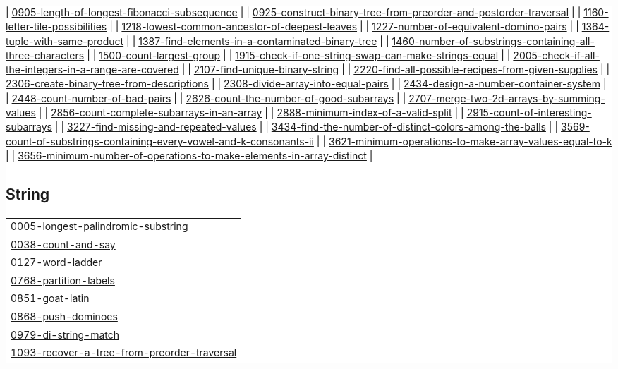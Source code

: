 | [0905-length-of-longest-fibonacci-subsequence](https://github.com/aeshwin10/LeetcodeDSA/tree/master/0905-length-of-longest-fibonacci-subsequence) |
| [0925-construct-binary-tree-from-preorder-and-postorder-traversal](https://github.com/aeshwin10/LeetcodeDSA/tree/master/0925-construct-binary-tree-from-preorder-and-postorder-traversal) |
| [1160-letter-tile-possibilities](https://github.com/aeshwin10/LeetcodeDSA/tree/master/1160-letter-tile-possibilities) |
| [1218-lowest-common-ancestor-of-deepest-leaves](https://github.com/aeshwin10/LeetcodeDSA/tree/master/1218-lowest-common-ancestor-of-deepest-leaves) |
| [1227-number-of-equivalent-domino-pairs](https://github.com/aeshwin10/LeetcodeDSA/tree/master/1227-number-of-equivalent-domino-pairs) |
| [1364-tuple-with-same-product](https://github.com/aeshwin10/LeetcodeDSA/tree/master/1364-tuple-with-same-product) |
| [1387-find-elements-in-a-contaminated-binary-tree](https://github.com/aeshwin10/LeetcodeDSA/tree/master/1387-find-elements-in-a-contaminated-binary-tree) |
| [1460-number-of-substrings-containing-all-three-characters](https://github.com/aeshwin10/LeetcodeDSA/tree/master/1460-number-of-substrings-containing-all-three-characters) |
| [1500-count-largest-group](https://github.com/aeshwin10/LeetcodeDSA/tree/master/1500-count-largest-group) |
| [1915-check-if-one-string-swap-can-make-strings-equal](https://github.com/aeshwin10/LeetcodeDSA/tree/master/1915-check-if-one-string-swap-can-make-strings-equal) |
| [2005-check-if-all-the-integers-in-a-range-are-covered](https://github.com/aeshwin10/LeetcodeDSA/tree/master/2005-check-if-all-the-integers-in-a-range-are-covered) |
| [2107-find-unique-binary-string](https://github.com/aeshwin10/LeetcodeDSA/tree/master/2107-find-unique-binary-string) |
| [2220-find-all-possible-recipes-from-given-supplies](https://github.com/aeshwin10/LeetcodeDSA/tree/master/2220-find-all-possible-recipes-from-given-supplies) |
| [2306-create-binary-tree-from-descriptions](https://github.com/aeshwin10/LeetcodeDSA/tree/master/2306-create-binary-tree-from-descriptions) |
| [2308-divide-array-into-equal-pairs](https://github.com/aeshwin10/LeetcodeDSA/tree/master/2308-divide-array-into-equal-pairs) |
| [2434-design-a-number-container-system](https://github.com/aeshwin10/LeetcodeDSA/tree/master/2434-design-a-number-container-system) |
| [2448-count-number-of-bad-pairs](https://github.com/aeshwin10/LeetcodeDSA/tree/master/2448-count-number-of-bad-pairs) |
| [2626-count-the-number-of-good-subarrays](https://github.com/aeshwin10/LeetcodeDSA/tree/master/2626-count-the-number-of-good-subarrays) |
| [2707-merge-two-2d-arrays-by-summing-values](https://github.com/aeshwin10/LeetcodeDSA/tree/master/2707-merge-two-2d-arrays-by-summing-values) |
| [2856-count-complete-subarrays-in-an-array](https://github.com/aeshwin10/LeetcodeDSA/tree/master/2856-count-complete-subarrays-in-an-array) |
| [2888-minimum-index-of-a-valid-split](https://github.com/aeshwin10/LeetcodeDSA/tree/master/2888-minimum-index-of-a-valid-split) |
| [2915-count-of-interesting-subarrays](https://github.com/aeshwin10/LeetcodeDSA/tree/master/2915-count-of-interesting-subarrays) |
| [3227-find-missing-and-repeated-values](https://github.com/aeshwin10/LeetcodeDSA/tree/master/3227-find-missing-and-repeated-values) |
| [3434-find-the-number-of-distinct-colors-among-the-balls](https://github.com/aeshwin10/LeetcodeDSA/tree/master/3434-find-the-number-of-distinct-colors-among-the-balls) |
| [3569-count-of-substrings-containing-every-vowel-and-k-consonants-ii](https://github.com/aeshwin10/LeetcodeDSA/tree/master/3569-count-of-substrings-containing-every-vowel-and-k-consonants-ii) |
| [3621-minimum-operations-to-make-array-values-equal-to-k](https://github.com/aeshwin10/LeetcodeDSA/tree/master/3621-minimum-operations-to-make-array-values-equal-to-k) |
| [3656-minimum-number-of-operations-to-make-elements-in-array-distinct](https://github.com/aeshwin10/LeetcodeDSA/tree/master/3656-minimum-number-of-operations-to-make-elements-in-array-distinct) |
## String
|  |
| ------- |
| [0005-longest-palindromic-substring](https://github.com/aeshwin10/LeetcodeDSA/tree/master/0005-longest-palindromic-substring) |
| [0038-count-and-say](https://github.com/aeshwin10/LeetcodeDSA/tree/master/0038-count-and-say) |
| [0127-word-ladder](https://github.com/aeshwin10/LeetcodeDSA/tree/master/0127-word-ladder) |
| [0768-partition-labels](https://github.com/aeshwin10/LeetcodeDSA/tree/master/0768-partition-labels) |
| [0851-goat-latin](https://github.com/aeshwin10/LeetcodeDSA/tree/master/0851-goat-latin) |
| [0868-push-dominoes](https://github.com/aeshwin10/LeetcodeDSA/tree/master/0868-push-dominoes) |
| [0979-di-string-match](https://github.com/aeshwin10/LeetcodeDSA/tree/master/0979-di-string-match) |
| [1093-recover-a-tree-from-preorder-traversal](https://github.com/aeshwin10/LeetcodeDSA/tree/master/1093-recover-a-tree-from-preorder-traversal) |